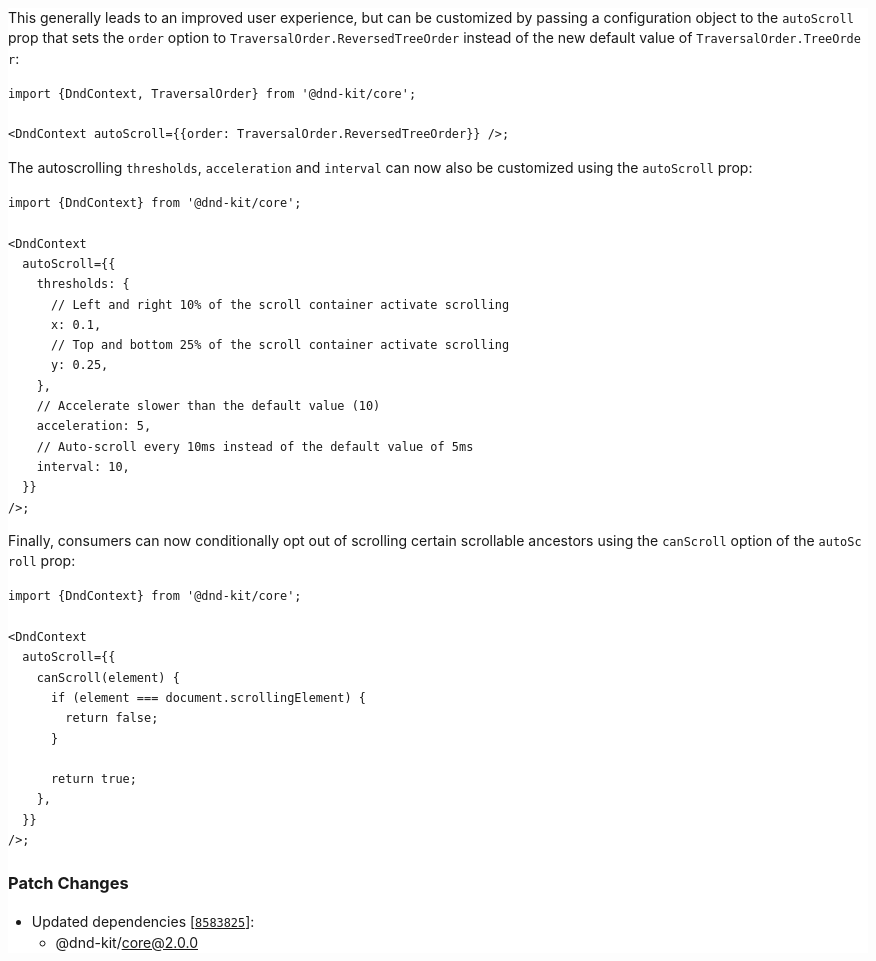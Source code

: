   This generally leads to an improved user experience, but can be customized by passing a configuration object to the `autoScroll` prop that sets the `order` option to `TraversalOrder.ReversedTreeOrder` instead of the new default value of `TraversalOrder.TreeOrder`:

  ```tsx
  import {DndContext, TraversalOrder} from '@dnd-kit/core';

  <DndContext autoScroll={{order: TraversalOrder.ReversedTreeOrder}} />;
  ```

  The autoscrolling `thresholds`, `acceleration` and `interval` can now also be customized using the `autoScroll` prop:

  ```tsx
  import {DndContext} from '@dnd-kit/core';

  <DndContext
    autoScroll={{
      thresholds: {
        // Left and right 10% of the scroll container activate scrolling
        x: 0.1,
        // Top and bottom 25% of the scroll container activate scrolling
        y: 0.25,
      },
      // Accelerate slower than the default value (10)
      acceleration: 5,
      // Auto-scroll every 10ms instead of the default value of 5ms
      interval: 10,
    }}
  />;
  ```

  Finally, consumers can now conditionally opt out of scrolling certain scrollable ancestors using the `canScroll` option of the `autoScroll` prop:

  ```tsx
  import {DndContext} from '@dnd-kit/core';

  <DndContext
    autoScroll={{
      canScroll(element) {
        if (element === document.scrollingElement) {
          return false;
        }

        return true;
      },
    }}
  />;
  ```

### Patch Changes

- Updated dependencies [[`8583825`](https://github.com/clauderic/dnd-kit/commit/8583825380bc4d7c36e076be30bb5ca3fd20a26b)]:
  - @dnd-kit/core@2.0.0
